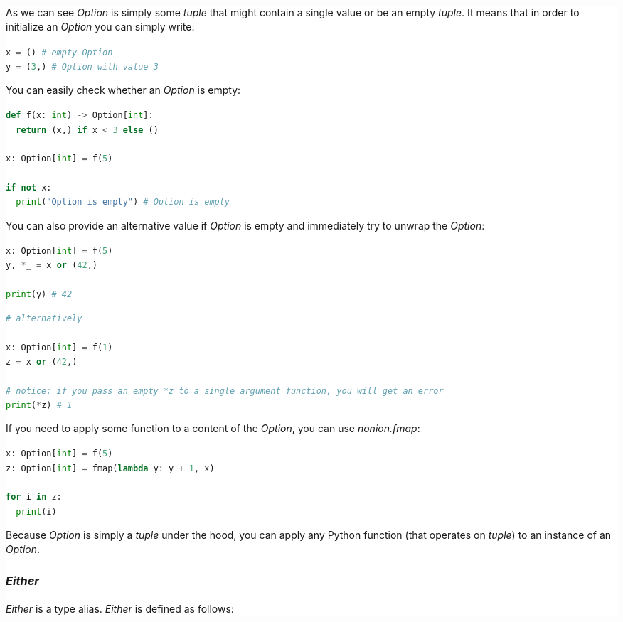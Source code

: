 As we can see *Option* is simply some *tuple* that might contain a single value or be an empty *tuple*.
It means that in order to initialize an *Option* you can simply write:

```python
x = () # empty Option
y = (3,) # Option with value 3
```

You can easily check whether an *Option* is empty:

```python
def f(x: int) -> Option[int]:
  return (x,) if x < 3 else ()

x: Option[int] = f(5)

if not x:
  print("Option is empty") # Option is empty
```

You can also provide an alternative value if *Option* is empty and immediately try to unwrap the *Option*:

```python
x: Option[int] = f(5)
y, *_ = x or (42,)

print(y) # 42
```

```python
# alternatively

x: Option[int] = f(1)
z = x or (42,)

# notice: if you pass an empty *z to a single argument function, you will get an error
print(*z) # 1
```

If you need to apply some function to a content of the *Option*, you can use *nonion.fmap*:

```python
x: Option[int] = f(5)
z: Option[int] = fmap(lambda y: y + 1, x)

for i in z:
  print(i)
```

Because *Option* is simply a *tuple* under the hood, you can apply any Python function (that operates on *tuple*) to an instance of an *Option*.

### *Either*

*Either* is a type alias. *Either* is defined as follows:
